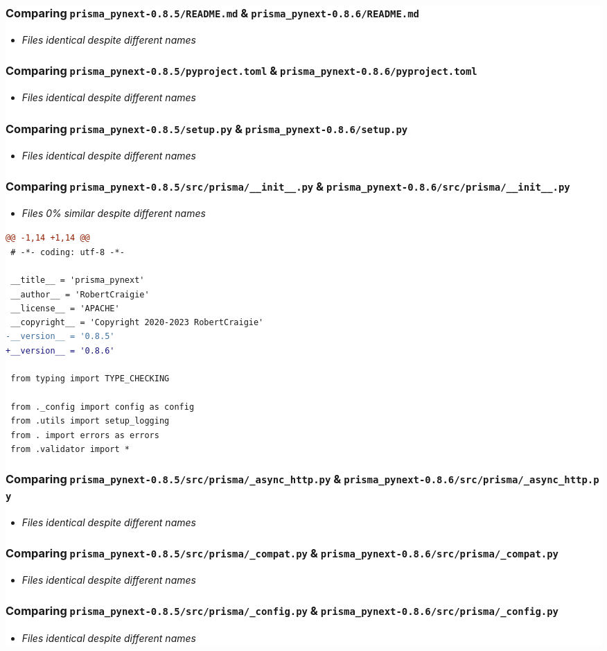 ### Comparing `prisma_pynext-0.8.5/README.md` & `prisma_pynext-0.8.6/README.md`

 * *Files identical despite different names*

### Comparing `prisma_pynext-0.8.5/pyproject.toml` & `prisma_pynext-0.8.6/pyproject.toml`

 * *Files identical despite different names*

### Comparing `prisma_pynext-0.8.5/setup.py` & `prisma_pynext-0.8.6/setup.py`

 * *Files identical despite different names*

### Comparing `prisma_pynext-0.8.5/src/prisma/__init__.py` & `prisma_pynext-0.8.6/src/prisma/__init__.py`

 * *Files 0% similar despite different names*

```diff
@@ -1,14 +1,14 @@
 # -*- coding: utf-8 -*-
 
 __title__ = 'prisma_pynext'
 __author__ = 'RobertCraigie'
 __license__ = 'APACHE'
 __copyright__ = 'Copyright 2020-2023 RobertCraigie'
-__version__ = '0.8.5'
+__version__ = '0.8.6'
 
 from typing import TYPE_CHECKING
 
 from ._config import config as config
 from .utils import setup_logging
 from . import errors as errors
 from .validator import *
```

### Comparing `prisma_pynext-0.8.5/src/prisma/_async_http.py` & `prisma_pynext-0.8.6/src/prisma/_async_http.py`

 * *Files identical despite different names*

### Comparing `prisma_pynext-0.8.5/src/prisma/_compat.py` & `prisma_pynext-0.8.6/src/prisma/_compat.py`

 * *Files identical despite different names*

### Comparing `prisma_pynext-0.8.5/src/prisma/_config.py` & `prisma_pynext-0.8.6/src/prisma/_config.py`

 * *Files identical despite different names*
